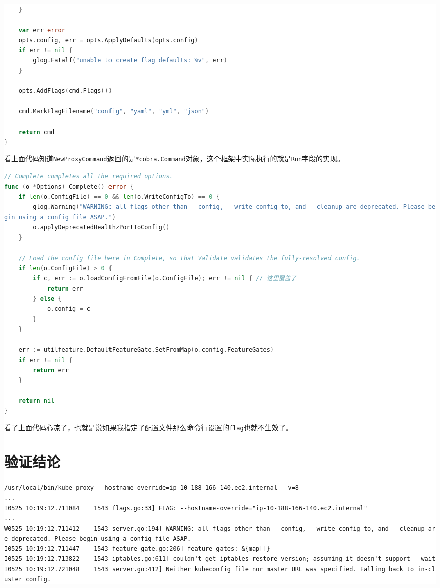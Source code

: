 ```go
	}

	var err error
	opts.config, err = opts.ApplyDefaults(opts.config)
	if err != nil {
		glog.Fatalf("unable to create flag defaults: %v", err)
	}

	opts.AddFlags(cmd.Flags())

	cmd.MarkFlagFilename("config", "yaml", "yml", "json")

	return cmd
}
```

看上面代码知道`NewProxyCommand`返回的是`*cobra.Command`对象，这个框架中实际执行的就是`Run`字段的实现。

```go
// Complete completes all the required options.
func (o *Options) Complete() error {
	if len(o.ConfigFile) == 0 && len(o.WriteConfigTo) == 0 {
		glog.Warning("WARNING: all flags other than --config, --write-config-to, and --cleanup are deprecated. Please begin using a config file ASAP.")
		o.applyDeprecatedHealthzPortToConfig()
	}

	// Load the config file here in Complete, so that Validate validates the fully-resolved config.
	if len(o.ConfigFile) > 0 {
		if c, err := o.loadConfigFromFile(o.ConfigFile); err != nil { // 这里覆盖了
			return err
		} else {
			o.config = c
		}
	}

	err := utilfeature.DefaultFeatureGate.SetFromMap(o.config.FeatureGates)
	if err != nil {
		return err
	}

	return nil
}
```

看了上面代码心凉了，也就是说如果我指定了配置文件那么命令行设置的`flag`也就不生效了。



# 验证结论

```
/usr/local/bin/kube-proxy --hostname-override=ip-10-188-166-140.ec2.internal --v=8
...
I0525 10:19:12.711084    1543 flags.go:33] FLAG: --hostname-override="ip-10-188-166-140.ec2.internal"
...
W0525 10:19:12.711412    1543 server.go:194] WARNING: all flags other than --config, --write-config-to, and --cleanup are deprecated. Please begin using a config file ASAP.
I0525 10:19:12.711447    1543 feature_gate.go:206] feature gates: &{map[]}
I0525 10:19:12.713822    1543 iptables.go:611] couldn't get iptables-restore version; assuming it doesn't support --wait
I0525 10:19:12.721048    1543 server.go:412] Neither kubeconfig file nor master URL was specified. Falling back to in-cluster config.
```